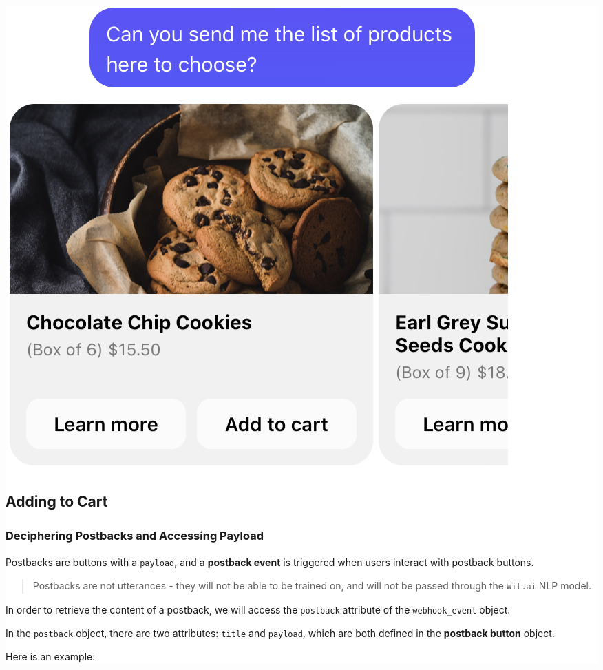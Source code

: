 ![](images/recommendations.png)

## Adding to Cart

### Deciphering Postbacks and Accessing Payload

Postbacks are buttons with a `payload`, and a **postback event** is triggered when users interact with postback buttons. 

> Postbacks are not utterances - they will not be able to be trained on, and will not be passed through the `Wit.ai` NLP model.

In order to retrieve the content of a postback, we will access the `postback` attribute of the `webhook_event` object.

In the `postback` object, there are two attributes: `title` and `payload`, which are both defined in the **postback button** object. 

Here is an example:
